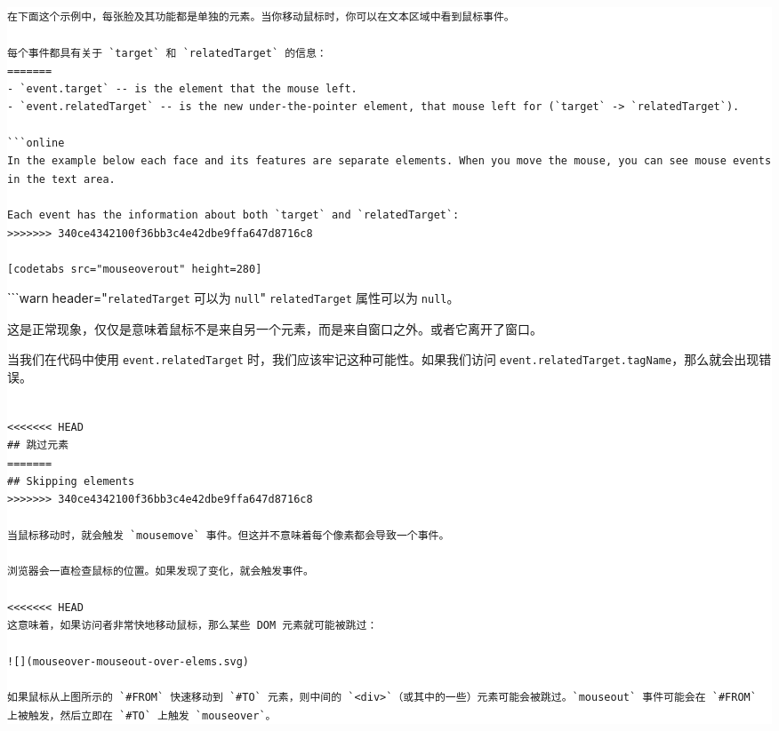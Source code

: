 ```online
在下面这个示例中，每张脸及其功能都是单独的元素。当你移动鼠标时，你可以在文本区域中看到鼠标事件。

每个事件都具有关于 `target` 和 `relatedTarget` 的信息：
=======
- `event.target` -- is the element that the mouse left.
- `event.relatedTarget` -- is the new under-the-pointer element, that mouse left for (`target` -> `relatedTarget`).

```online
In the example below each face and its features are separate elements. When you move the mouse, you can see mouse events in the text area.

Each event has the information about both `target` and `relatedTarget`:
>>>>>>> 340ce4342100f36bb3c4e42dbe9ffa647d8716c8

[codetabs src="mouseoverout" height=280]
```

```warn header="`relatedTarget` 可以为 `null`"
`relatedTarget` 属性可以为 `null`。

这是正常现象，仅仅是意味着鼠标不是来自另一个元素，而是来自窗口之外。或者它离开了窗口。

当我们在代码中使用 `event.relatedTarget` 时，我们应该牢记这种可能性。如果我们访问 `event.relatedTarget.tagName`，那么就会出现错误。
```

<<<<<<< HEAD
## 跳过元素
=======
## Skipping elements
>>>>>>> 340ce4342100f36bb3c4e42dbe9ffa647d8716c8

当鼠标移动时，就会触发 `mousemove` 事件。但这并不意味着每个像素都会导致一个事件。

浏览器会一直检查鼠标的位置。如果发现了变化，就会触发事件。

<<<<<<< HEAD
这意味着，如果访问者非常快地移动鼠标，那么某些 DOM 元素就可能被跳过：

![](mouseover-mouseout-over-elems.svg)

如果鼠标从上图所示的 `#FROM` 快速移动到 `#TO` 元素，则中间的 `<div>`（或其中的一些）元素可能会被跳过。`mouseout` 事件可能会在 `#FROM` 上被触发，然后立即在 `#TO` 上触发 `mouseover`。
